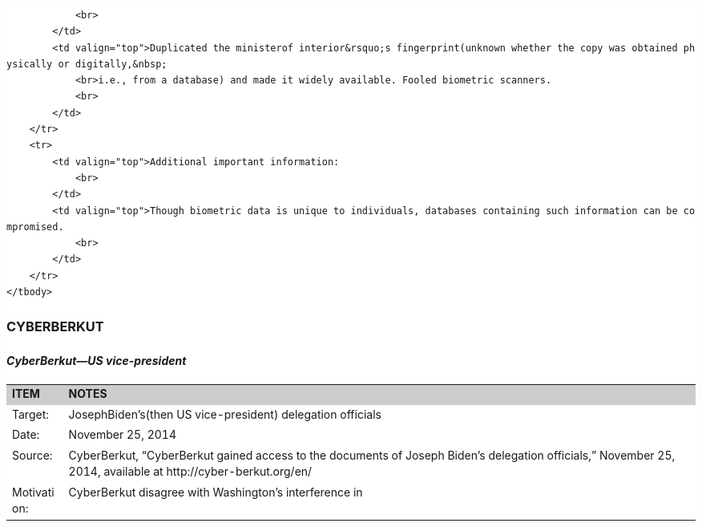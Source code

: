 				<br>
			</td>
			<td valign="top">Duplicated the ministerof interior&rsquo;s fingerprint(unknown whether the copy was obtained physically or digitally,&nbsp;
				<br>i.e., from a database) and made it widely available. Fooled biometric scanners.
				<br>
			</td>
		</tr>
		<tr>
			<td valign="top">Additional important information:
				<br>
			</td>
			<td valign="top">Though biometric data is unique to individuals, databases containing such information can be compromised.
				<br>
			</td>
		</tr>
	</tbody>
</table>

### CYBERBERKUT
#### *CyberBerkut—US vice-president*

<table cellpadding="0" cellspacing="0">
	<tbody>
		<tr>
			<td style="background-color: rgb(204, 204, 204);" valign="top"><strong>ITEM</strong>
				<br>
			</td>
			<td style="background-color: rgb(204, 204, 204);" valign="top"><strong>NOTES</strong>
				<br>
			</td>
		</tr>
		<tr>
			<td valign="top">Target:
				<br>
			</td>
			<td valign="top">JosephBiden&rsquo;s(then US vice-president) delegation officials
				<br>
			</td>
		</tr>
		<tr>
			<td valign="top">Date:
				<br>
			</td>
			<td valign="top">November 25, 2014
				<br>
			</td>
		</tr>
		<tr>
			<td valign="top">Source:
				<br>
			</td>
			<td valign="top">CyberBerkut, &ldquo;CyberBerkut gained access to the documents of Joseph Biden&rsquo;s delegation officials,&rdquo; November 25, 2014, available at http://cyber-berkut.org/en/
				<br>
			</td>
		</tr>
		<tr>
			<td valign="top">Motivation:
				<br>
			</td>
			<td valign="top">CyberBerkut disagree with Washington&rsquo;s interference in